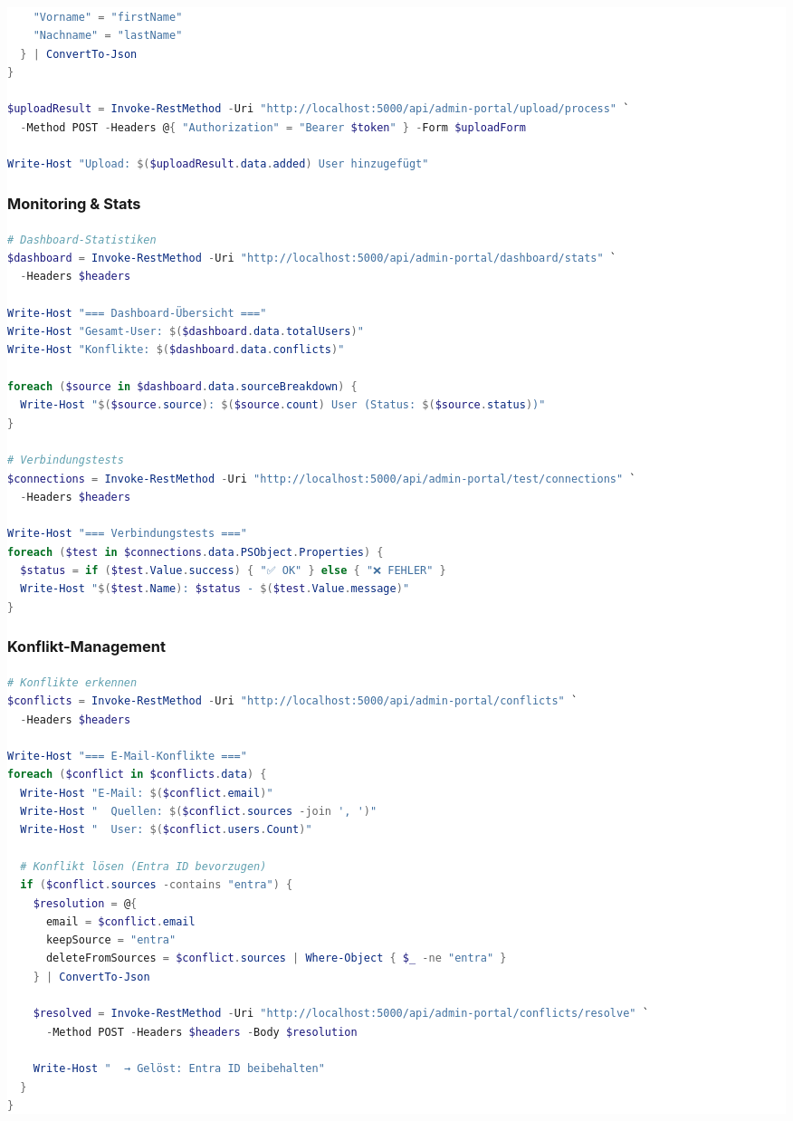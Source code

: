 ```powershell
    "Vorname" = "firstName" 
    "Nachname" = "lastName"
  } | ConvertTo-Json
}

$uploadResult = Invoke-RestMethod -Uri "http://localhost:5000/api/admin-portal/upload/process" `
  -Method POST -Headers @{ "Authorization" = "Bearer $token" } -Form $uploadForm
  
Write-Host "Upload: $($uploadResult.data.added) User hinzugefügt"
```

### Monitoring & Stats

```powershell
# Dashboard-Statistiken
$dashboard = Invoke-RestMethod -Uri "http://localhost:5000/api/admin-portal/dashboard/stats" `
  -Headers $headers

Write-Host "=== Dashboard-Übersicht ==="
Write-Host "Gesamt-User: $($dashboard.data.totalUsers)"
Write-Host "Konflikte: $($dashboard.data.conflicts)"

foreach ($source in $dashboard.data.sourceBreakdown) {
  Write-Host "$($source.source): $($source.count) User (Status: $($source.status))"
}

# Verbindungstests
$connections = Invoke-RestMethod -Uri "http://localhost:5000/api/admin-portal/test/connections" `
  -Headers $headers
  
Write-Host "=== Verbindungstests ==="
foreach ($test in $connections.data.PSObject.Properties) {
  $status = if ($test.Value.success) { "✅ OK" } else { "❌ FEHLER" }
  Write-Host "$($test.Name): $status - $($test.Value.message)"
}
```

### Konflikt-Management

```powershell
# Konflikte erkennen  
$conflicts = Invoke-RestMethod -Uri "http://localhost:5000/api/admin-portal/conflicts" `
  -Headers $headers

Write-Host "=== E-Mail-Konflikte ==="
foreach ($conflict in $conflicts.data) {
  Write-Host "E-Mail: $($conflict.email)"
  Write-Host "  Quellen: $($conflict.sources -join ', ')"
  Write-Host "  User: $($conflict.users.Count)"
  
  # Konflikt lösen (Entra ID bevorzugen)
  if ($conflict.sources -contains "entra") {
    $resolution = @{
      email = $conflict.email
      keepSource = "entra"
      deleteFromSources = $conflict.sources | Where-Object { $_ -ne "entra" }
    } | ConvertTo-Json
    
    $resolved = Invoke-RestMethod -Uri "http://localhost:5000/api/admin-portal/conflicts/resolve" `
      -Method POST -Headers $headers -Body $resolution
      
    Write-Host "  → Gelöst: Entra ID beibehalten"
  }
}
```